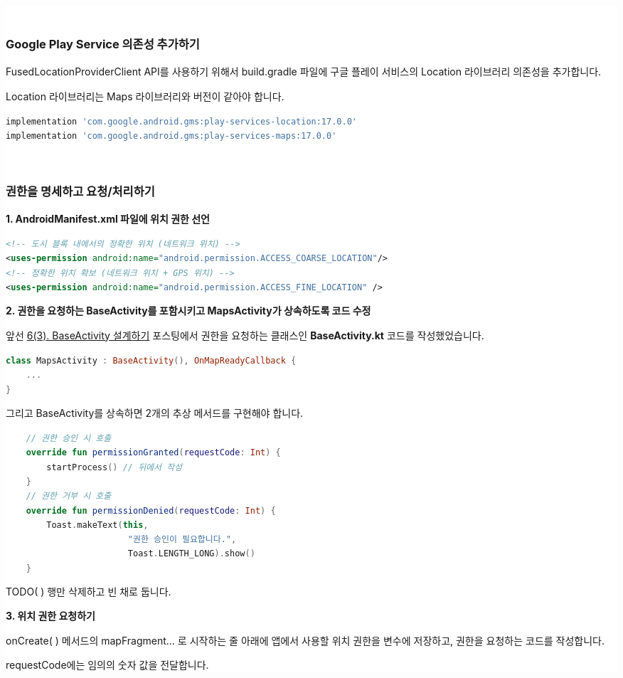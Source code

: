 <br>

### Google Play Service 의존성 추가하기

FusedLocationProviderClient API를 사용하기 위해서 build.gradle 파일에 구글 플레이 서비스의 Location 라이브러리 의존성을 추가합니다. 

Location 라이브러리는 Maps 라이브러리와 버전이 같아야 합니다. 

```groovy
implementation 'com.google.android.gms:play-services-location:17.0.0'
implementation 'com.google.android.gms:play-services-maps:17.0.0'
```

<br>

### 권한을 명세하고 요청/처리하기

**1. AndroidManifest.xml 파일에 위치 권한 선언**

```xml
<!-- 도시 블록 내에서의 정확한 위치 (네트워크 위치) -->
<uses-permission android:name="android.permission.ACCESS_COARSE_LOCATION"/>
<!-- 정확한 위치 확보 (네트워크 위치 + GPS 위치) -->
<uses-permission android:name="android.permission.ACCESS_FINE_LOCATION" />
```

**2. 권한을 요청하는 BaseActivity를 포함시키고 MapsActivity가 상속하도록 코드 수정**

앞선 [6(3). BaseActivity 설계하기](https://wowo0709.github.io/android/Android-6(3).-BaseActivity-%EC%84%A4%EA%B3%84%ED%95%98%EA%B8%B0/) 포스팅에서 권한을 요청하는 클래스인 **BaseActivity.kt** 코드를 작성했었습니다. 

```kotlin
class MapsActivity : BaseActivity(), OnMapReadyCallback {
    ...
}
```

그리고 BaseActivity를 상속하면 2개의 추상 메서드를 구현해야 합니다. 

```kotlin
    // 권한 승인 시 호출
    override fun permissionGranted(requestCode: Int) {
        startProcess() // 뒤에서 작성
    }
    // 권한 거부 시 호출
    override fun permissionDenied(requestCode: Int) {
        Toast.makeText(this,
                        "권한 승인이 필요합니다.",
                        Toast.LENGTH_LONG).show()
    }
```

TODO( ) 행만 삭제하고 빈 채로 둡니다. 

**3. 위치 권한 요청하기**

onCreate( ) 메서드의 mapFragment... 로 시작하는 줄 아래에 앱에서 사용할 위치 권한을 변수에 저장하고, 권한을 요청하는 코드를 작성합니다. 

requestCode에는 임의의 숫자 값을 전달합니다. 

